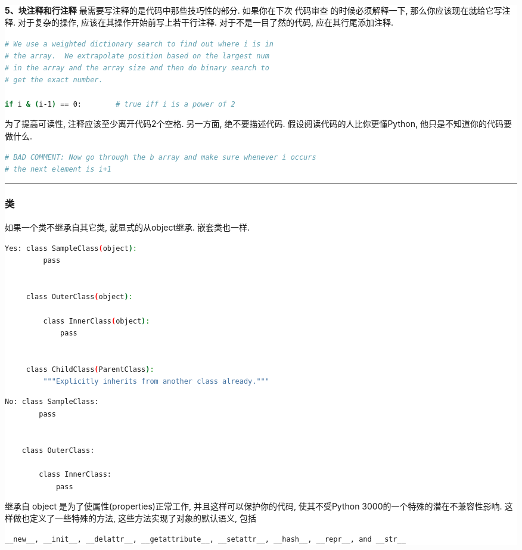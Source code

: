 ```bash
```

**5、块注释和行注释**
最需要写注释的是代码中那些技巧性的部分. 如果你在下次 代码审查 的时候必须解释一下, 那么你应该现在就给它写注释. 对于复杂的操作, 应该在其操作开始前写上若干行注释. 对于不是一目了然的代码, 应在其行尾添加注释.
```bash
# We use a weighted dictionary search to find out where i is in
# the array.  We extrapolate position based on the largest num
# in the array and the array size and then do binary search to
# get the exact number.

if i & (i-1) == 0:        # true iff i is a power of 2
```

为了提高可读性, 注释应该至少离开代码2个空格.
另一方面, 绝不要描述代码. 假设阅读代码的人比你更懂Python, 他只是不知道你的代码要做什么.
```bash
# BAD COMMENT: Now go through the b array and make sure whenever i occurs
# the next element is i+1
```

---

### 类
如果一个类不继承自其它类, 就显式的从object继承. 嵌套类也一样.
```bash
Yes: class SampleClass(object):
         pass


     class OuterClass(object):

         class InnerClass(object):
             pass


     class ChildClass(ParentClass):
         """Explicitly inherits from another class already."""

```
```bash
No: class SampleClass:
        pass


    class OuterClass:

        class InnerClass:
            pass
```

继承自 object 是为了使属性(properties)正常工作, 并且这样可以保护你的代码, 使其不受Python 3000的一个特殊的潜在不兼容性影响. 这样做也定义了一些特殊的方法, 这些方法实现了对象的默认语义, 包括 
```bash
__new__, __init__, __delattr__, __getattribute__, __setattr__, __hash__, __repr__, and __str__ 
```
